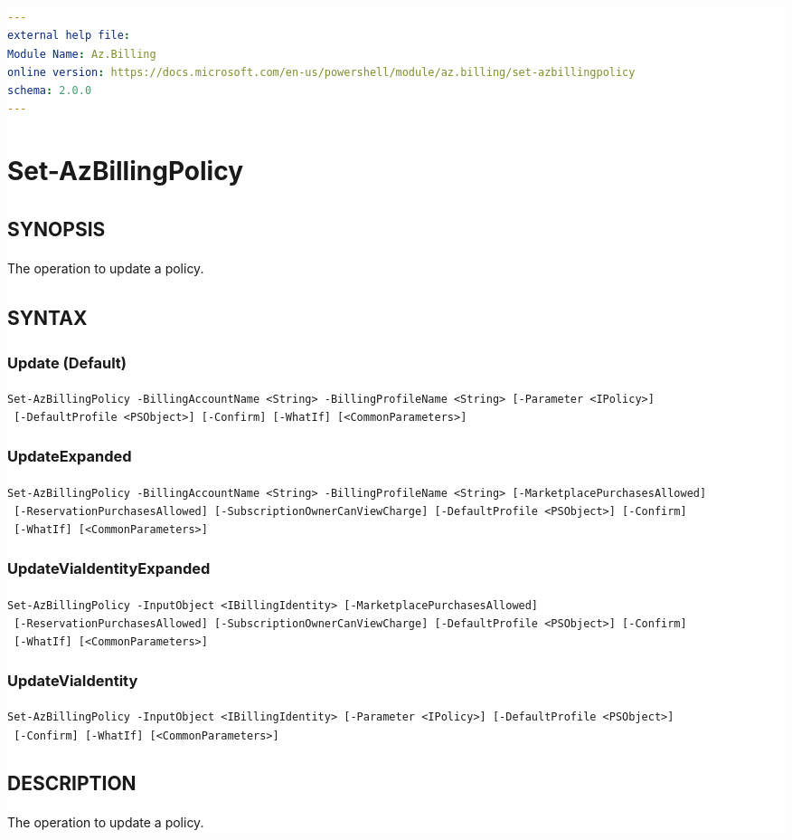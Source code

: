```yaml
---
external help file:
Module Name: Az.Billing
online version: https://docs.microsoft.com/en-us/powershell/module/az.billing/set-azbillingpolicy
schema: 2.0.0
---
```


# Set-AzBillingPolicy

## SYNOPSIS
The operation to update a policy.

## SYNTAX

### Update (Default)
```
Set-AzBillingPolicy -BillingAccountName <String> -BillingProfileName <String> [-Parameter <IPolicy>]
 [-DefaultProfile <PSObject>] [-Confirm] [-WhatIf] [<CommonParameters>]
```

### UpdateExpanded
```
Set-AzBillingPolicy -BillingAccountName <String> -BillingProfileName <String> [-MarketplacePurchasesAllowed]
 [-ReservationPurchasesAllowed] [-SubscriptionOwnerCanViewCharge] [-DefaultProfile <PSObject>] [-Confirm]
 [-WhatIf] [<CommonParameters>]
```

### UpdateViaIdentityExpanded
```
Set-AzBillingPolicy -InputObject <IBillingIdentity> [-MarketplacePurchasesAllowed]
 [-ReservationPurchasesAllowed] [-SubscriptionOwnerCanViewCharge] [-DefaultProfile <PSObject>] [-Confirm]
 [-WhatIf] [<CommonParameters>]
```

### UpdateViaIdentity
```
Set-AzBillingPolicy -InputObject <IBillingIdentity> [-Parameter <IPolicy>] [-DefaultProfile <PSObject>]
 [-Confirm] [-WhatIf] [<CommonParameters>]
```

## DESCRIPTION
The operation to update a policy.
